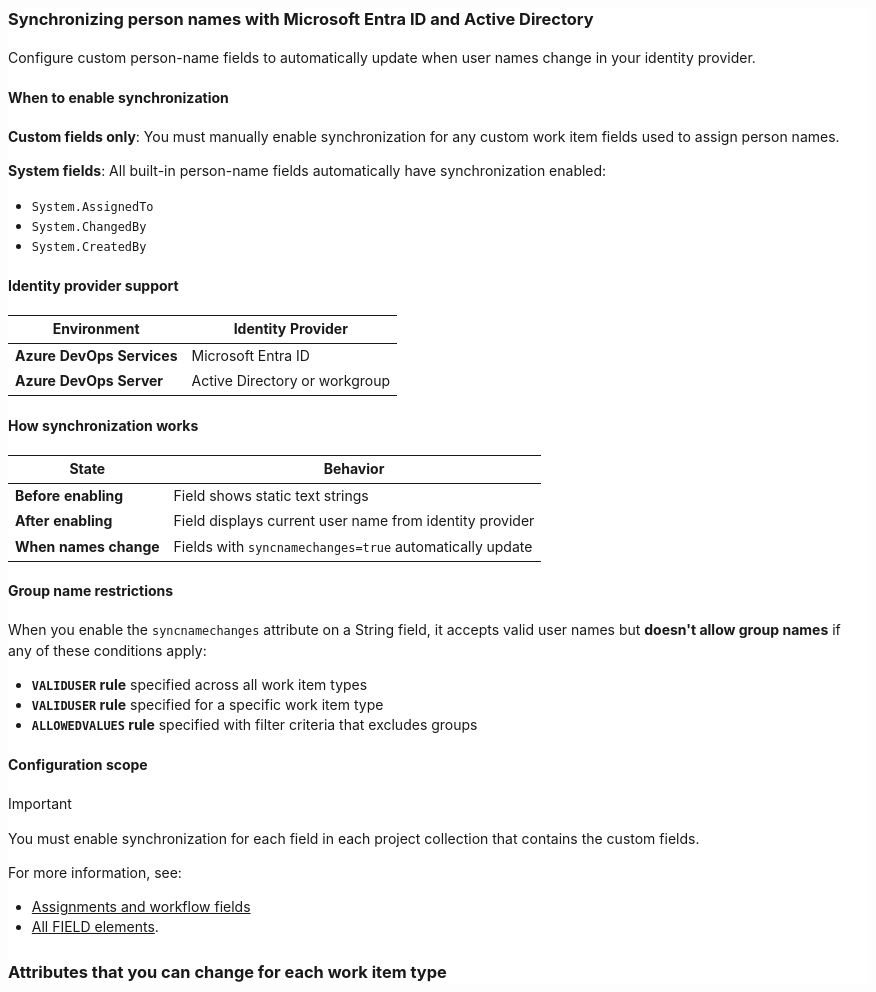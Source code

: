 ### Synchronizing person names with Microsoft Entra ID and Active Directory  

Configure custom person-name fields to automatically update when user names change in your identity provider.

#### When to enable synchronization

**Custom fields only**: You must manually enable synchronization for any custom work item fields used to assign person names.

**System fields**: All built-in person-name fields automatically have synchronization enabled:
- `System.AssignedTo`
- `System.ChangedBy` 
- `System.CreatedBy`

#### Identity provider support

| Environment | Identity Provider |
|-------------|-------------------|
| **Azure DevOps Services** | Microsoft Entra ID |
| **Azure DevOps Server** | Active Directory or workgroup |

#### How synchronization works

| State | Behavior |
|-------|----------|
| **Before enabling** | Field shows static text strings |
| **After enabling** | Field displays current user name from identity provider |
| **When names change** | Fields with `syncnamechanges=true` automatically update |

#### Group name restrictions

When you enable the `syncnamechanges` attribute on a String field, it accepts valid user names but **doesn't allow group names** if any of these conditions apply:

- **`VALIDUSER` rule** specified across all work item types
- **`VALIDUSER` rule** specified for a specific work item type  
- **`ALLOWEDVALUES` rule** specified with filter criteria that excludes groups

#### Configuration scope

> [!IMPORTANT]
> You must enable synchronization for each field in each project collection that contains the custom fields.

For more information, see:
- [Assignments and workflow fields](../../boards/queries/query-by-workflow-changes.md)
- [All FIELD elements](/previous-versions/azure/devops/reference/xml/field-definition-element-reference).  

### Attributes that you can change for each work item type  
